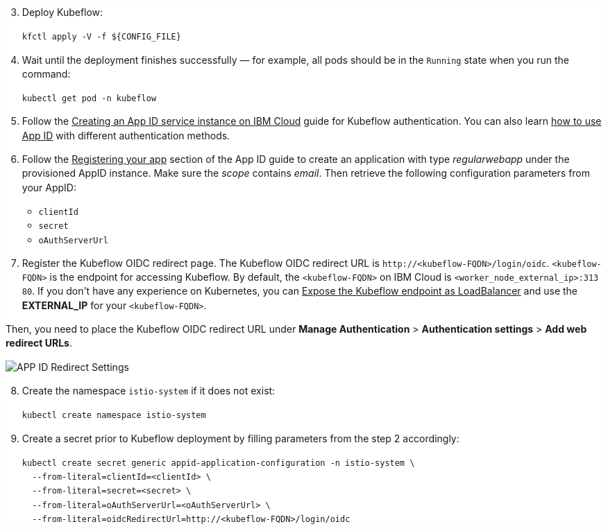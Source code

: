 3. Deploy Kubeflow:

    ```shell
    kfctl apply -V -f ${CONFIG_FILE}
    ```

4. Wait until the deployment finishes successfully — for example, all pods should be in the `Running` state when you run the command:

    ```shell
    kubectl get pod -n kubeflow
    ```

5. Follow the [Creating an App ID service instance on IBM Cloud](https://cloud.ibm.com/catalog/services/app-id) guide for Kubeflow authentication. 
You can also learn [how to use App ID](https://cloud.ibm.com/docs/appid?topic=appid-getting-started) with different authentication methods.

6. Follow the [Registering your app](https://cloud.ibm.com/docs/appid?topic=appid-app#app-register) section of the App ID guide
to create an application with type _regularwebapp_ under the provisioned AppID
instance. Make sure the _scope_ contains _email_. Then retrieve the following
configuration parameters from your AppID:
    * `clientId`
    * `secret`
    * `oAuthServerUrl`
    
7. Register the Kubeflow OIDC redirect page. The Kubeflow OIDC redirect URL is `http://<kubeflow-FQDN>/login/oidc`. 
`<kubeflow-FQDN>` is the endpoint for accessing Kubeflow. By default, the `<kubeflow-FQDN>` on IBM Cloud is `<worker_node_external_ip>:31380`. If you don't have any experience on Kubernetes, you can [Expose the Kubeflow endpoint as LoadBalancer](#expose-the-kubeflow-endpoint-as-loadbalancer) and use the **EXTERNAL_IP** for your `<kubeflow-FQDN>`.

  Then, you need to place the Kubeflow OIDC redirect URL under **Manage Authentication** > **Authentication settings** > **Add web redirect URLs**.
  
<img src="/docs/images/ibm/appid-redirect-settings.png" 
  alt="APP ID Redirect Settings"
  class="mt-3 mb-3 border border-info rounded">

8. Create the namespace `istio-system` if it does not exist:

    ```shell
    kubectl create namespace istio-system
    ```

9. Create a secret prior to Kubeflow deployment by filling parameters from the
step 2 accordingly:

    ```shell
    kubectl create secret generic appid-application-configuration -n istio-system \
      --from-literal=clientId=<clientId> \
      --from-literal=secret=<secret> \
      --from-literal=oAuthServerUrl=<oAuthServerUrl> \
      --from-literal=oidcRedirectUrl=http://<kubeflow-FQDN>/login/oidc
    ```
